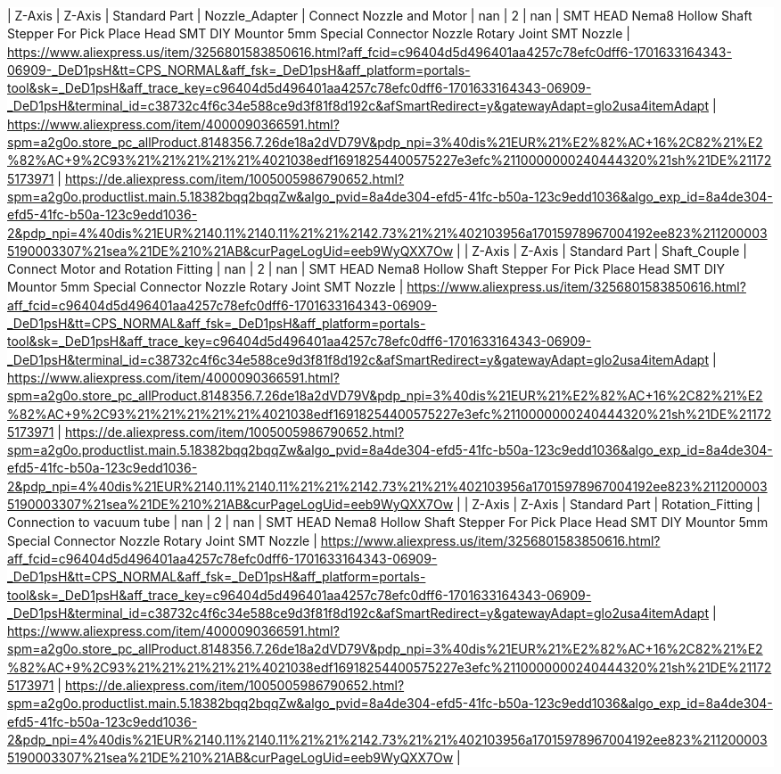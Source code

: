 | Z-Axis                  | Z-Axis                  | Standard Part   | Nozzle_Adapter                      | Connect Nozzle and Motor                                                                                                                                                                                       | nan                                                                                                                     |          2 |         nan | SMT HEAD Nema8 Hollow Shaft Stepper For Pick Place Head SMT DIY Mountor 5mm Special Connector Nozzle Rotary Joint SMT Nozzle | https://www.aliexpress.us/item/3256801583850616.html?aff_fcid=c96404d5d496401aa4257c78efc0dff6-1701633164343-06909-_DeD1psH&tt=CPS_NORMAL&aff_fsk=_DeD1psH&aff_platform=portals-tool&sk=_DeD1psH&aff_trace_key=c96404d5d496401aa4257c78efc0dff6-1701633164343-06909-_DeD1psH&terminal_id=c38732c4f6c34e588ce9d3f81f8d192c&afSmartRedirect=y&gatewayAdapt=glo2usa4itemAdapt  | https://www.aliexpress.com/item/4000090366591.html?spm=a2g0o.store_pc_allProduct.8148356.7.26de18a2dVD79V&pdp_npi=3%40dis%21EUR%21%E2%82%AC+16%2C82%21%E2%82%AC+9%2C93%21%21%21%21%21%4021038edf16918254400575227e3efc%2110000000240444320%21sh%21DE%211725173971 | https://de.aliexpress.com/item/1005005986790652.html?spm=a2g0o.productlist.main.5.18382bqq2bqqZw&algo_pvid=8a4de304-efd5-41fc-b50a-123c9edd1036&algo_exp_id=8a4de304-efd5-41fc-b50a-123c9edd1036-2&pdp_npi=4%40dis%21EUR%2140.11%2140.11%21%21%2142.73%21%21%402103956a17015978967004192ee823%2112000035190003307%21sea%21DE%210%21AB&curPageLogUid=eeb9WyQXX7Ow           |
| Z-Axis                  | Z-Axis                  | Standard Part   | Shaft_Couple                        | Connect Motor and Rotation Fitting                                                                                                                                                                             | nan                                                                                                                     |          2 |         nan | SMT HEAD Nema8 Hollow Shaft Stepper For Pick Place Head SMT DIY Mountor 5mm Special Connector Nozzle Rotary Joint SMT Nozzle | https://www.aliexpress.us/item/3256801583850616.html?aff_fcid=c96404d5d496401aa4257c78efc0dff6-1701633164343-06909-_DeD1psH&tt=CPS_NORMAL&aff_fsk=_DeD1psH&aff_platform=portals-tool&sk=_DeD1psH&aff_trace_key=c96404d5d496401aa4257c78efc0dff6-1701633164343-06909-_DeD1psH&terminal_id=c38732c4f6c34e588ce9d3f81f8d192c&afSmartRedirect=y&gatewayAdapt=glo2usa4itemAdapt  | https://www.aliexpress.com/item/4000090366591.html?spm=a2g0o.store_pc_allProduct.8148356.7.26de18a2dVD79V&pdp_npi=3%40dis%21EUR%21%E2%82%AC+16%2C82%21%E2%82%AC+9%2C93%21%21%21%21%21%4021038edf16918254400575227e3efc%2110000000240444320%21sh%21DE%211725173971 | https://de.aliexpress.com/item/1005005986790652.html?spm=a2g0o.productlist.main.5.18382bqq2bqqZw&algo_pvid=8a4de304-efd5-41fc-b50a-123c9edd1036&algo_exp_id=8a4de304-efd5-41fc-b50a-123c9edd1036-2&pdp_npi=4%40dis%21EUR%2140.11%2140.11%21%21%2142.73%21%21%402103956a17015978967004192ee823%2112000035190003307%21sea%21DE%210%21AB&curPageLogUid=eeb9WyQXX7Ow           |
| Z-Axis                  | Z-Axis                  | Standard Part   | Rotation_Fitting                    | Connection to vacuum tube                                                                                                                                                                                      | nan                                                                                                                     |          2 |         nan | SMT HEAD Nema8 Hollow Shaft Stepper For Pick Place Head SMT DIY Mountor 5mm Special Connector Nozzle Rotary Joint SMT Nozzle | https://www.aliexpress.us/item/3256801583850616.html?aff_fcid=c96404d5d496401aa4257c78efc0dff6-1701633164343-06909-_DeD1psH&tt=CPS_NORMAL&aff_fsk=_DeD1psH&aff_platform=portals-tool&sk=_DeD1psH&aff_trace_key=c96404d5d496401aa4257c78efc0dff6-1701633164343-06909-_DeD1psH&terminal_id=c38732c4f6c34e588ce9d3f81f8d192c&afSmartRedirect=y&gatewayAdapt=glo2usa4itemAdapt  | https://www.aliexpress.com/item/4000090366591.html?spm=a2g0o.store_pc_allProduct.8148356.7.26de18a2dVD79V&pdp_npi=3%40dis%21EUR%21%E2%82%AC+16%2C82%21%E2%82%AC+9%2C93%21%21%21%21%21%4021038edf16918254400575227e3efc%2110000000240444320%21sh%21DE%211725173971 | https://de.aliexpress.com/item/1005005986790652.html?spm=a2g0o.productlist.main.5.18382bqq2bqqZw&algo_pvid=8a4de304-efd5-41fc-b50a-123c9edd1036&algo_exp_id=8a4de304-efd5-41fc-b50a-123c9edd1036-2&pdp_npi=4%40dis%21EUR%2140.11%2140.11%21%21%2142.73%21%21%402103956a17015978967004192ee823%2112000035190003307%21sea%21DE%210%21AB&curPageLogUid=eeb9WyQXX7Ow           |